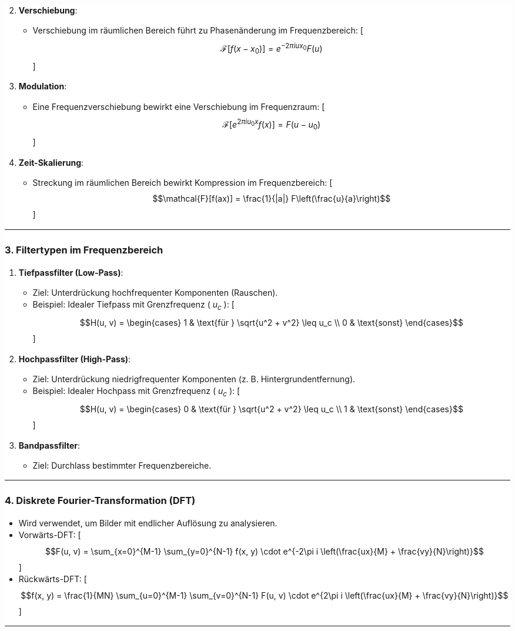 2. **Verschiebung**:
   - Verschiebung im räumlichen Bereich führt zu Phasenänderung im Frequenzbereich:
     \[
     $$\mathcal{F}[f(x - x_0)] = e^{-2\pi i ux_0} F(u)$$
     \]

3. **Modulation**:
   - Eine Frequenzverschiebung bewirkt eine Verschiebung im Frequenzraum:
     \[
     $$\mathcal{F}[e^{2\pi i u_0 x} f(x)] = F(u - u_0)$$
     \]

4. **Zeit-Skalierung**:
   - Streckung im räumlichen Bereich bewirkt Kompression im Frequenzbereich:
     \[
     $$\mathcal{F}[f(ax)] = \frac{1}{|a|} F\left(\frac{u}{a}\right)$$
     \]

---

### **3. Filtertypen im Frequenzbereich**
1. **Tiefpassfilter (Low-Pass)**:
   - Ziel: Unterdrückung hochfrequenter Komponenten (Rauschen).
   - Beispiel: Idealer Tiefpass mit Grenzfrequenz \( $u_c$ \):
     \[
     $$H(u, v) = \begin{cases} 
     1 & \text{für } \sqrt{u^2 + v^2} \leq u_c \\ 
     0 & \text{sonst}
     \end{cases}$$
     \]

2. **Hochpassfilter (High-Pass)**:
   - Ziel: Unterdrückung niedrigfrequenter Komponenten (z. B. Hintergrundentfernung).
   - Beispiel: Idealer Hochpass mit Grenzfrequenz \( $u_c$ \):
     \[
     $$H(u, v) = \begin{cases} 
     0 & \text{für } \sqrt{u^2 + v^2} \leq u_c \\ 
     1 & \text{sonst}
     \end{cases}$$
     \]

3. **Bandpassfilter**:
   - Ziel: Durchlass bestimmter Frequenzbereiche.

---

### **4. Diskrete Fourier-Transformation (DFT)**
- Wird verwendet, um Bilder mit endlicher Auflösung zu analysieren.
- Vorwärts-DFT:
  \[
  $$F(u, v) = \sum_{x=0}^{M-1} \sum_{y=0}^{N-1} f(x, y) \cdot e^{-2\pi i \left(\frac{ux}{M} + \frac{vy}{N}\right)}$$
  \]
- Rückwärts-DFT:
  \[
  $$f(x, y) = \frac{1}{MN} \sum_{u=0}^{M-1} \sum_{v=0}^{N-1} F(u, v) \cdot e^{2\pi i \left(\frac{ux}{M} + \frac{vy}{N}\right)}$$
  \]

---